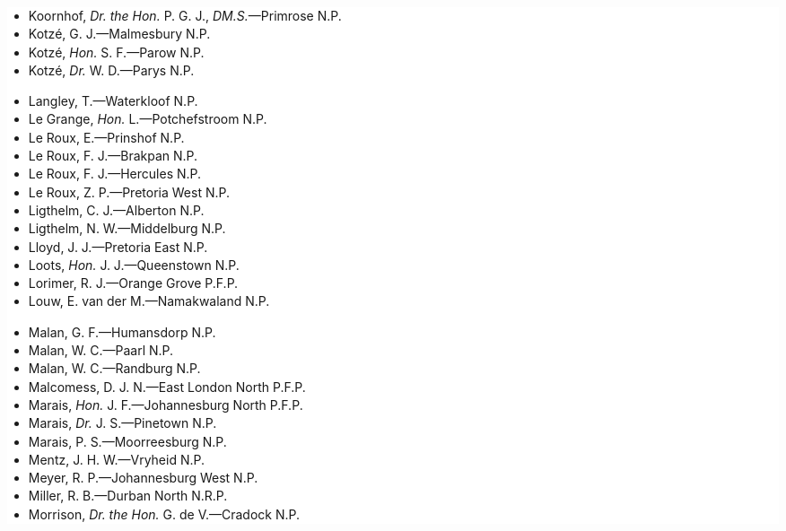 </ul>

<ul>

<li>Koornhof, <i>Dr. the Hon.</i> P. G. J., <i>DM.S.</i>&#x2014;Primrose N.P.</li>

<li>Kotz&#x00E9;, G. J.&#x2014;Malmesbury N.P.</li>

<li>Kotz&#x00E9;, <i>Hon.</i> S. F.&#x2014;Parow N.P.</li>

<li>Kotz&#x00E9;, <i>Dr.</i> W. D.&#x2014;Parys N.P.</li>

</ul>

<ul>

<li>Langley, T.&#x2014;Waterkloof N.P.</li>

<li>Le Grange, <i>Hon.</i> L.&#x2014;Potchefstroom N.P.</li>

<li><noteRef href="#note08_p5" marker="(8)"/>Le Roux, E.&#x2014;Prinshof N.P.</li>

<li>Le Roux, F. J.&#x2014;Brakpan N.P.</li>

<li>Le Roux, F. J.&#x2014;Hercules N.P.</li>

<li>Le Roux, Z. P.&#x2014;Pretoria West N.P.</li>

<li>Ligthelm, C. J.&#x2014;Alberton N.P.</li>

<li>Ligthelm, N. W.&#x2014;Middelburg N.P.</li>

<li>Lloyd, J. J.&#x2014;Pretoria East N.P.</li>

<li>Loots, <i>Hon.</i> J. J.&#x2014;Queenstown N.P.</li>

<li>Lorimer, R. J.&#x2014;Orange Grove P.F.P.</li>

<li>Louw, E. van der M.&#x2014;Namakwaland N.P.</li>

</ul>

<ul>

<li>Malan, G. F.&#x2014;Humansdorp N.P.</li>

<li>Malan, W. C.&#x2014;Paarl N.P.</li>

<li>Malan, W. C.&#x2014;Randburg N.P.</li>

<li>Malcomess, D. J. N.&#x2014;East London North P.F.P.</li>

<li>Marais, <i>Hon.</i> J. F.&#x2014;Johannesburg North P.F.P.</li>

<li>Marais, <i>Dr.</i> J. S.&#x2014;Pinetown N.P.</li>

<li>Marais, P. S.&#x2014;Moorreesburg N.P.</li>

<li><noteRef href="#note09_p5" marker="(9)"/>Mentz, J. H. W.&#x2014;Vryheid N.P.</li>

<li><noteRef href="#note10_p5" marker="(10)"/>Meyer, R. P.&#x2014;Johannesburg West N.P.</li>

<li><span class="col_viii" refersTo="page_0005"/>Miller, R. B.&#x2014;Durban North N.R.P.</li>

<li>Morrison, <i>Dr. the Hon.</i> G. de V.&#x2014;Cradock N.P.</li>
